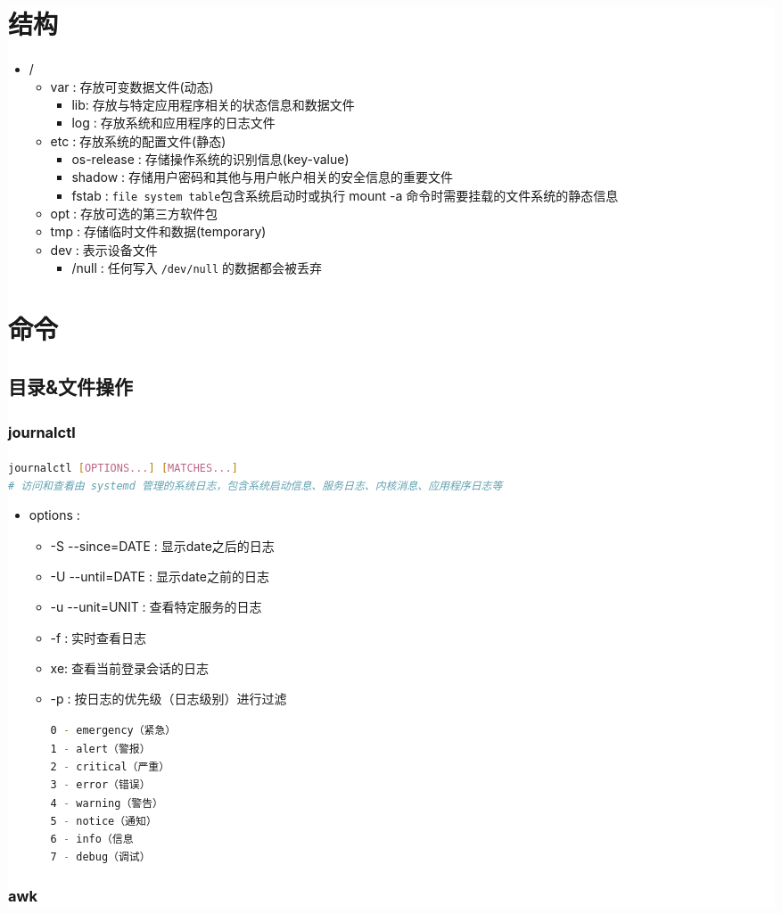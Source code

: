 # 结构

- /
  - var : 存放可变数据文件(动态)
    - lib: 存放与特定应用程序相关的状态信息和数据文件
    - log : 存放系统和应用程序的日志文件
  - etc : 存放系统的配置文件(静态)
    - os-release : 存储操作系统的识别信息(key-value)
    - shadow : 存储用户密码和其他与用户帐户相关的安全信息的重要文件
    - fstab : `file system table`包含系统启动时或执行 mount -a 命令时需要挂载的文件系统的静态信息 
  - opt : 存放可选的第三方软件包
  - tmp : 存储临时文件和数据(temporary)
  - dev : 表示设备文件
    - /null : 任何写入 `/dev/null` 的数据都会被丢弃

# 命令

## 目录&文件操作

### journalctl

```bash
journalctl [OPTIONS...] [MATCHES...]
# 访问和查看由 systemd 管理的系统日志，包含系统启动信息、服务日志、内核消息、应用程序日志等
```

- options : 

  - -S --since=DATE : 显示date之后的日志

  - -U --until=DATE : 显示date之前的日志

  - -u --unit=UNIT : 查看特定服务的日志

  - -f : 实时查看日志

  - xe: 查看当前登录会话的日志

  - -p : 按日志的优先级（日志级别）进行过滤

    ```bash
    0 - emergency（紧急）
    1 - alert（警报）
    2 - critical（严重）
    3 - error（错误）
    4 - warning（警告）
    5 - notice（通知）
    6 - info（信息
    7 - debug（调试）
    ```

    

### awk
